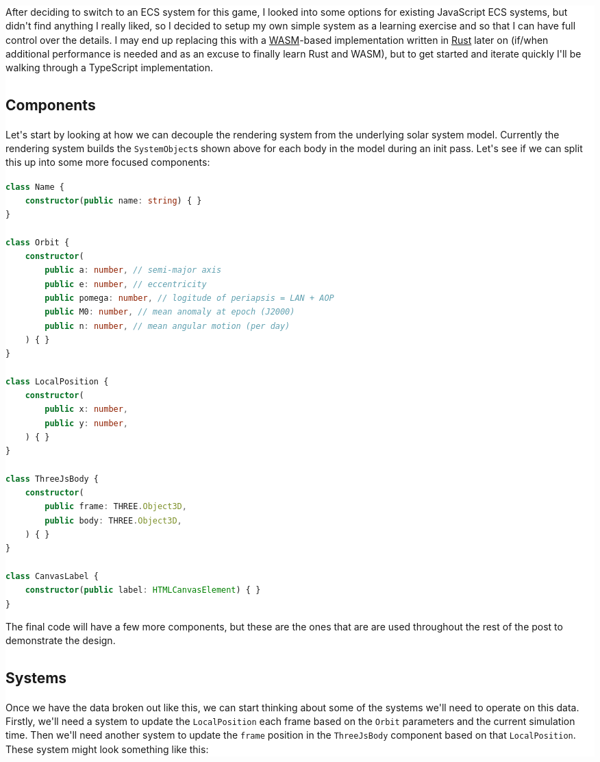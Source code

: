 After deciding to switch to an ECS system for this game, I looked into some options for existing JavaScript ECS systems, but didn't find anything I really liked, so I decided to setup my own simple system as a learning exercise and so that I can have full control over the details. I may end up replacing this with a [WASM](https://webassembly.org/)-based implementation written in [Rust](https://www.rust-lang.org/) later on (if/when additional performance is needed and as an excuse to finally learn Rust and WASM), but to get started and iterate quickly I'll be walking through a TypeScript implementation.

## Components
Let's start by looking at how we can decouple the rendering system from the underlying solar system model. Currently the rendering system builds the `SystemObject`s shown above for each body in the model during an init pass. Let's see if we can split this up into some more focused components:

```TypeScript
class Name {
    constructor(public name: string) { }
}

class Orbit {
    constructor(
        public a: number, // semi-major axis
        public e: number, // eccentricity
        public pomega: number, // logitude of periapsis = LAN + AOP
        public M0: number, // mean anomaly at epoch (J2000)
        public n: number, // mean angular motion (per day)
    ) { }
}

class LocalPosition {
    constructor(
        public x: number,
        public y: number,
    ) { }
}

class ThreeJsBody {
    constructor(
        public frame: THREE.Object3D,
        public body: THREE.Object3D,
    ) { }
}

class CanvasLabel {
    constructor(public label: HTMLCanvasElement) { }
}
```

The final code will have a few more components, but these are the ones that are are used throughout the rest of the post to demonstrate the design.

## Systems
Once we have the data broken out like this, we can start thinking about some of the systems we'll need to operate on this data. Firstly, we'll need a system to update the `LocalPosition` each frame based on the `Orbit` parameters and the current simulation time. Then we'll need another system to update the `frame` position in the `ThreeJsBody` component based on that `LocalPosition`. These system might look something like this:
